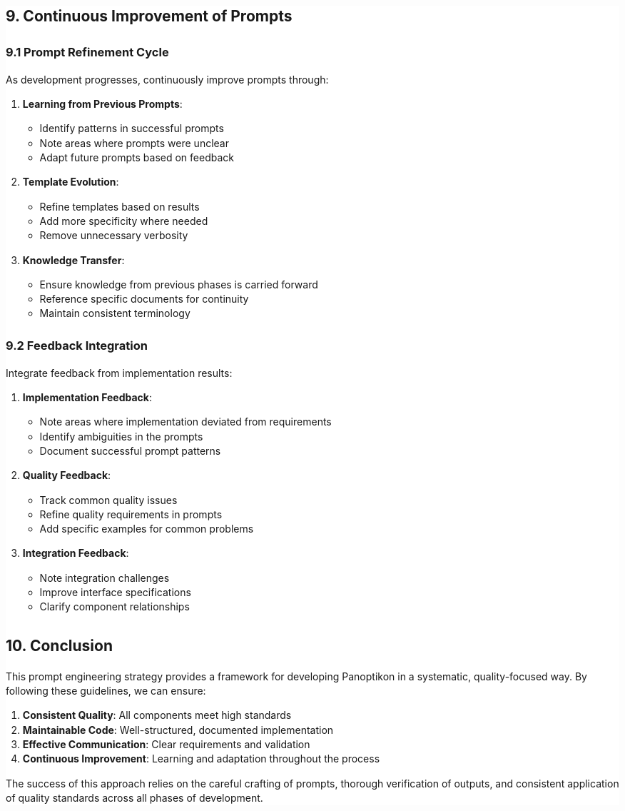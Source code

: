 ## 9. Continuous Improvement of Prompts

### 9.1 Prompt Refinement Cycle

As development progresses, continuously improve prompts through:

1. **Learning from Previous Prompts**:
   - Identify patterns in successful prompts
   - Note areas where prompts were unclear
   - Adapt future prompts based on feedback

2. **Template Evolution**:
   - Refine templates based on results
   - Add more specificity where needed
   - Remove unnecessary verbosity

3. **Knowledge Transfer**:
   - Ensure knowledge from previous phases is carried forward
   - Reference specific documents for continuity
   - Maintain consistent terminology

### 9.2 Feedback Integration

Integrate feedback from implementation results:

1. **Implementation Feedback**:
   - Note areas where implementation deviated from requirements
   - Identify ambiguities in the prompts
   - Document successful prompt patterns

2. **Quality Feedback**:
   - Track common quality issues
   - Refine quality requirements in prompts
   - Add specific examples for common problems

3. **Integration Feedback**:
   - Note integration challenges
   - Improve interface specifications
   - Clarify component relationships

## 10. Conclusion

This prompt engineering strategy provides a framework for developing Panoptikon in a systematic, quality-focused way. By following these guidelines, we can ensure:

1. **Consistent Quality**: All components meet high standards
2. **Maintainable Code**: Well-structured, documented implementation
3. **Effective Communication**: Clear requirements and validation
4. **Continuous Improvement**: Learning and adaptation throughout the process

The success of this approach relies on the careful crafting of prompts, thorough verification of outputs, and consistent application of quality standards across all phases of development.